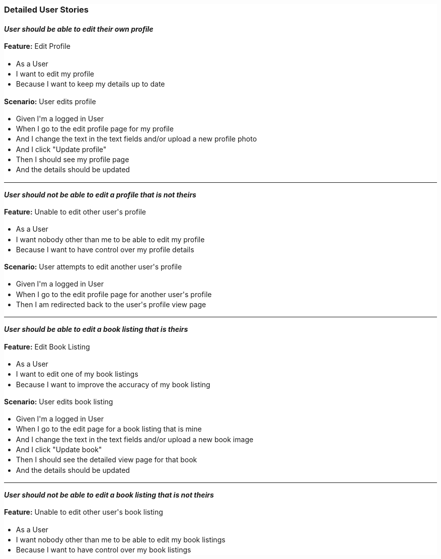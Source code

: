 ### Detailed User Stories


***User should be able to edit their own profile***

**Feature:** Edit Profile

- As a User
- I want to edit my profile
- Because I want to keep my details up to date

**Scenario:** User edits profile

- Given I'm a logged in User
- When I go to the edit profile page for my profile
- And I change the text in the text fields and/or upload a new profile photo
- And I click "Update profile"
- Then I should see my profile page
- And the details should be updated

---

***User should not be able to edit a profile that is not theirs***

**Feature:** Unable to edit other user's profile
- As a User
- I want nobody other than me to be able to edit my profile
- Because I want to have control over my profile details

**Scenario:** User attempts to edit another user's profile
- Given I'm a logged in User
- When I go to the edit profile page for another user's profile
- Then I am redirected back to the user's profile view page

---

***User should be able to edit a book listing that is theirs***

**Feature:** Edit Book Listing
- As a User
- I want to edit one of my book listings
- Because I want to improve the accuracy of my book listing

**Scenario:** User edits book listing
- Given I'm a logged in User
- When I go to the edit page for a book listing that is mine
- And I change the text in the text fields and/or upload a new book image
- And I click "Update book"
- Then I should see the detailed view page for that book
- And the details should be updated

---

***User should not be able to edit a book listing that is not theirs***

**Feature:** Unable to edit other user's book listing
- As a User
- I want nobody other than me to be able to edit my book listings
- Because I want to have control over my book listings
